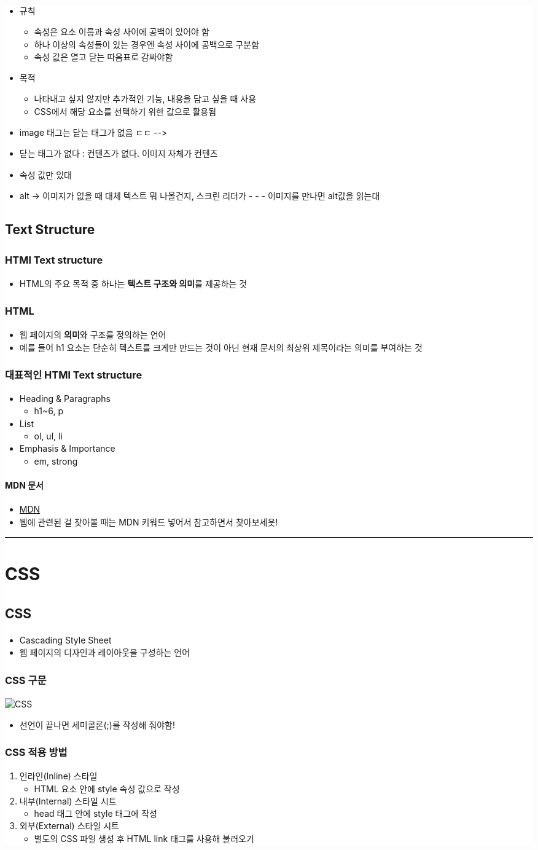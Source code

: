 - 규칙
    - 속성은 요소 이름과 속성 사이에 공백이 있어야 함
    - 하나 이상의 속성들이 있는 경우엔 속성 사이에 공백으로 구분함
    - 속성 값은 열고 닫는 따옴표로 감싸야함
- 목적
    - 나타내고 싶지 않지만 추가적인 기능, 내용을 담고 싶을 때 사용
    - CSS에서 해당 요소를 선택하기 위한 값으로 활용됨

- image 태그는 닫는 태그가 없음 ㄷㄷ -->
- 닫는 태그가 없다 : 컨텐츠가 없다. 이미지 자체가 컨텐츠
- 속성 값만 있대
- alt -> 이미지가 없을 때 대체 텍스트 뭐 나올건지, 스크린 리더가 - - - 이미지를 만나면 alt값을 읽는대
## Text Structure
### HTMl Text structure
- HTML의 주요 목적 중 하나는 **텍스트 구조와 의미**를 제공하는 것
### HTML
- 웹 페이지의 **의미**와 구조를 정의하는 언어
- 예를 들어 h1 요소는 단순히 텍스트를 크게만 만드는 것이 아닌 현재 문서의 최상위 제목이라는 의미를 부여하는 것
### 대표적인 HTMl Text structure
- Heading & Paragraphs
    - h1~6, p
- List
    - ol, ul, li
- Emphasis & Importance
    - em, strong

#### MDN 문서
- [MDN](https://developer.mozilla.org/ko/)
- 웹에 관련된 걸 찾아볼 때는 MDN 키워드 넣어서 참고하면서 찾아보세욧!

---

# CSS
## CSS
- Cascading Style Sheet
- 웹 페이지의 디자인과 레이아웃을 구성하는 언어

### CSS 구문
![CSS](https://github.com/daegi0923/daegi0923/assets/156268579/2c474ca0-420c-4782-ba66-a0e0ea9524cc)
- 선언이 끝나면 세미콜론(;)를 작성해 줘야함!
### CSS 적용 방법
1. 인라인(Inline) 스타일
    - HTML 요소 안에 style 속성 값으로 작성
1. 내부(Internal) 스타일 시트
    - head 태그 안에 style 태그에 작성
1. 외부(External) 스타일 시트
    - 별도의 CSS 파일 생성 후 HTML link 태그를 사용해 불러오기
